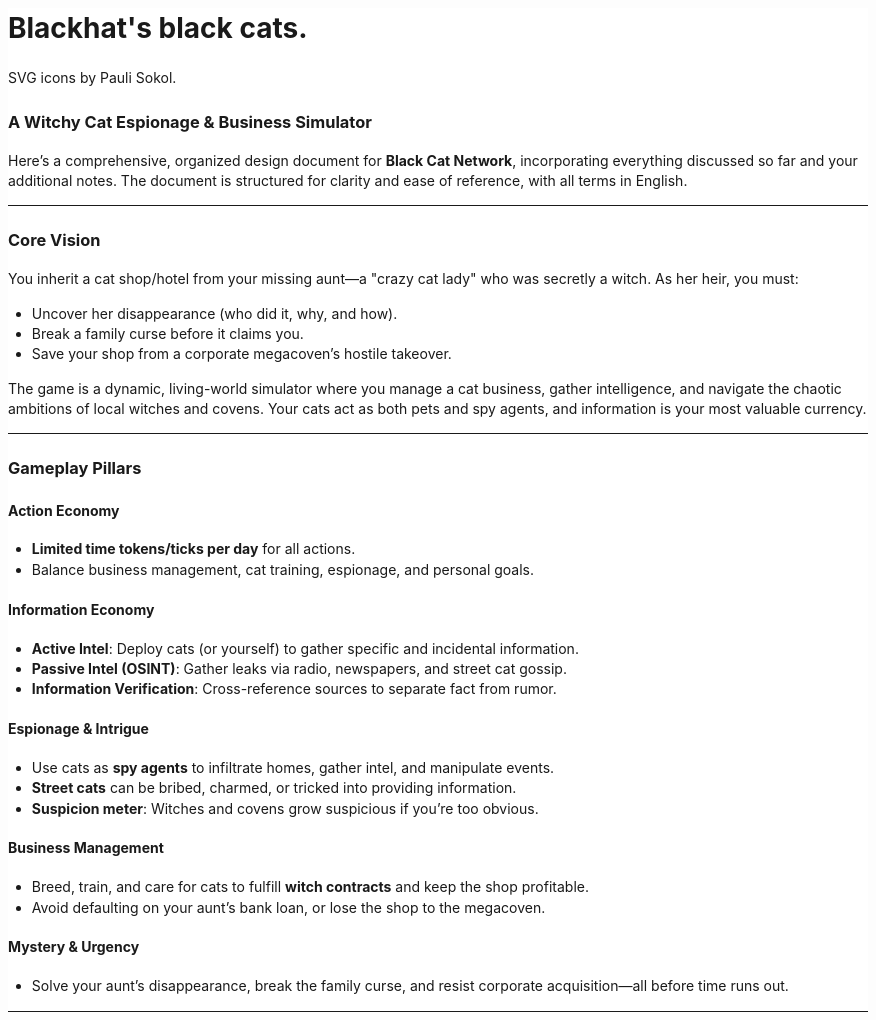 # Blackhat's black cats.
SVG icons by Pauli Sokol.

### A Witchy Cat Espionage & Business Simulator

Here’s a comprehensive, organized design document for **Black Cat Network**, incorporating everything discussed so far and your additional notes. The document is structured for clarity and ease of reference, with all terms in English.

---

### Core Vision

You inherit a cat shop/hotel from your missing aunt—a "crazy cat lady" who was secretly a witch. As her heir, you must:

* Uncover her disappearance (who did it, why, and how).
* Break a family curse before it claims you.
* Save your shop from a corporate megacoven’s hostile takeover.

The game is a dynamic, living-world simulator where you manage a cat business, gather intelligence, and navigate the chaotic ambitions of local witches and covens. Your cats act as both pets and spy agents, and information is your most valuable currency.

---

### Gameplay Pillars

#### Action Economy

* **Limited time tokens/ticks per day** for all actions.
* Balance business management, cat training, espionage, and personal goals.

#### Information Economy

* **Active Intel**: Deploy cats (or yourself) to gather specific and incidental information.
* **Passive Intel (OSINT)**: Gather leaks via radio, newspapers, and street cat gossip.
* **Information Verification**: Cross-reference sources to separate fact from rumor.

#### Espionage & Intrigue

* Use cats as **spy agents** to infiltrate homes, gather intel, and manipulate events.
* **Street cats** can be bribed, charmed, or tricked into providing information.
* **Suspicion meter**: Witches and covens grow suspicious if you’re too obvious.

#### Business Management

* Breed, train, and care for cats to fulfill **witch contracts** and keep the shop profitable.
* Avoid defaulting on your aunt’s bank loan, or lose the shop to the megacoven.

#### Mystery & Urgency

* Solve your aunt’s disappearance, break the family curse, and resist corporate acquisition—all before time runs out.

---